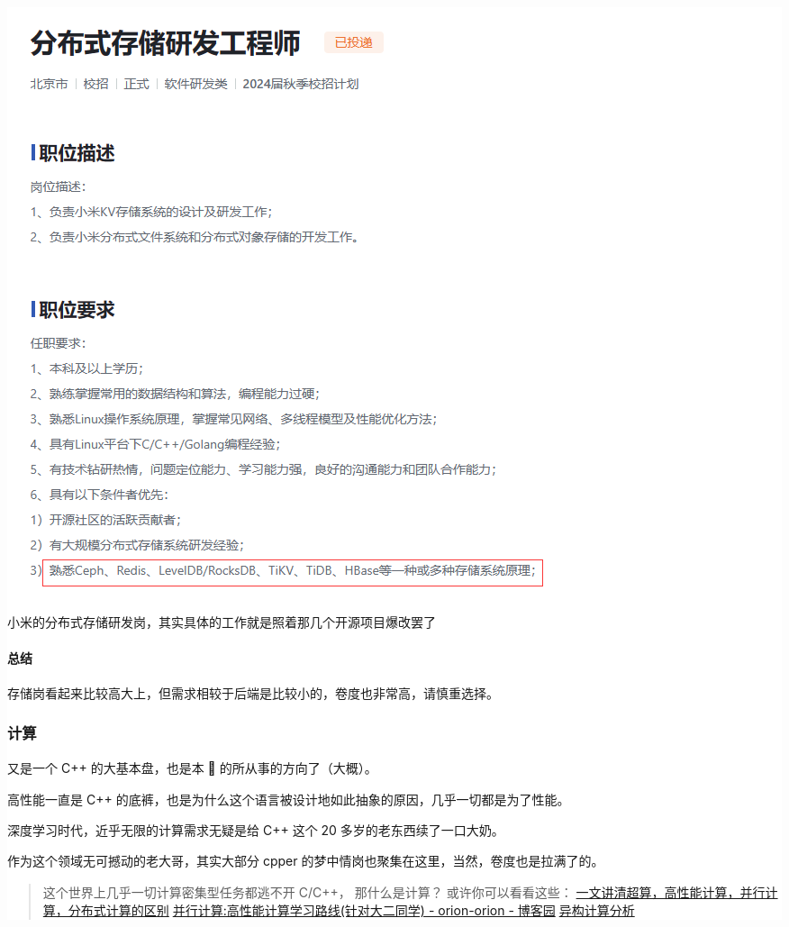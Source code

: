 ![](/img/YAFree/HZkYbK7fmojlN7xz2VRcOSVunlR.png)

小米的分布式存储研发岗，其实具体的工作就是照着那几个开源项目爆改罢了

#### 总结

存储岗看起来比较高大上，但需求相较于后端是比较小的，卷度也非常高，请慎重选择。



### 计算

又是一个 C++ 的大基本盘，也是本 🐀 的所从事的方向了（大概）。

高性能一直是 C++ 的底裤，也是为什么这个语言被设计地如此抽象的原因，几乎一切都是为了性能。

深度学习时代，近乎无限的计算需求无疑是给 C++ 这个 20 多岁的老东西续了一口大奶。

作为这个领域无可撼动的老大哥，其实大部分 cpper 的梦中情岗也聚集在这里，当然，卷度也是拉满了的。

> 这个世界上几乎一切计算密集型任务都逃不开 C/C++， 那什么是计算？
> 或许你可以看看这些：
> [一文讲清超算，高性能计算，并行计算，分布式计算的区别](https://zhuanlan.zhihu.com/p/637032348)
> [并行计算:高性能计算学习路线(针对大二同学) - orion-orion - 博客园](https://www.cnblogs.com/orion-orion/p/15376727.html)
> [异构计算分析](https://zhuanlan.zhihu.com/p/146143676)
